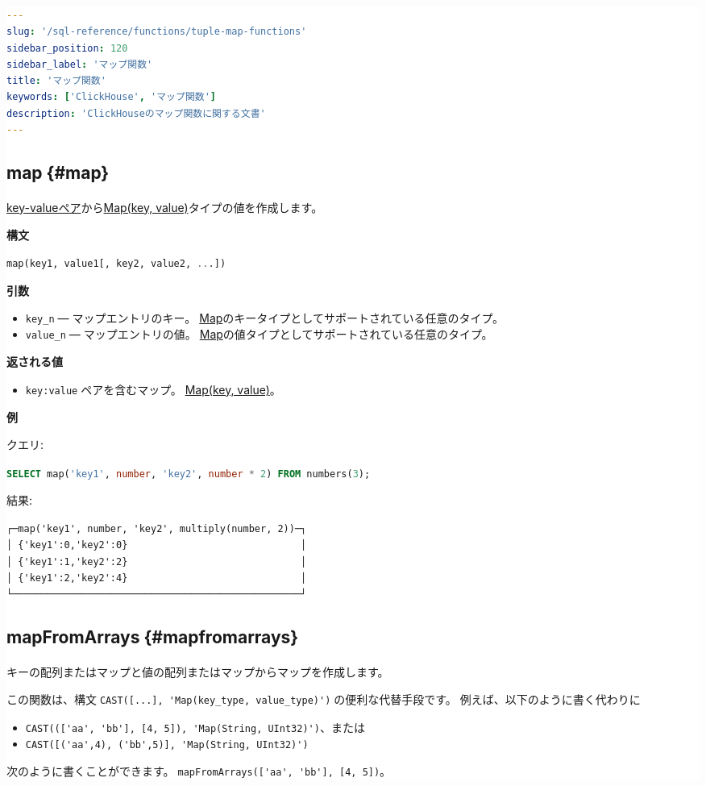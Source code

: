 ```yaml
---
slug: '/sql-reference/functions/tuple-map-functions'
sidebar_position: 120
sidebar_label: 'マップ関数'
title: 'マップ関数'
keywords: ['ClickHouse', 'マップ関数']
description: 'ClickHouseのマップ関数に関する文書'
---
```


## map {#map}

[key-valueペア](../data-types/map.md)から[Map(key, value)](../data-types/map.md)タイプの値を作成します。

**構文**

```sql
map(key1, value1[, key2, value2, ...])
```

**引数**

- `key_n` — マップエントリのキー。 [Map](../data-types/map.md)のキータイプとしてサポートされている任意のタイプ。
- `value_n` — マップエントリの値。 [Map](../data-types/map.md)の値タイプとしてサポートされている任意のタイプ。

**返される値**

- `key:value` ペアを含むマップ。 [Map(key, value)](../data-types/map.md)。

**例**

クエリ:

```sql
SELECT map('key1', number, 'key2', number * 2) FROM numbers(3);
```

結果:

``` text
┌─map('key1', number, 'key2', multiply(number, 2))─┐
│ {'key1':0,'key2':0}                              │
│ {'key1':1,'key2':2}                              │
│ {'key1':2,'key2':4}                              │
└──────────────────────────────────────────────────┘
```

## mapFromArrays {#mapfromarrays}

キーの配列またはマップと値の配列またはマップからマップを作成します。

この関数は、構文 `CAST([...], 'Map(key_type, value_type)')` の便利な代替手段です。
例えば、以下のように書く代わりに
- `CAST((['aa', 'bb'], [4, 5]), 'Map(String, UInt32)')`、または
- `CAST([('aa',4), ('bb',5)], 'Map(String, UInt32)')`

次のように書くことができます。 `mapFromArrays(['aa', 'bb'], [4, 5])`。
